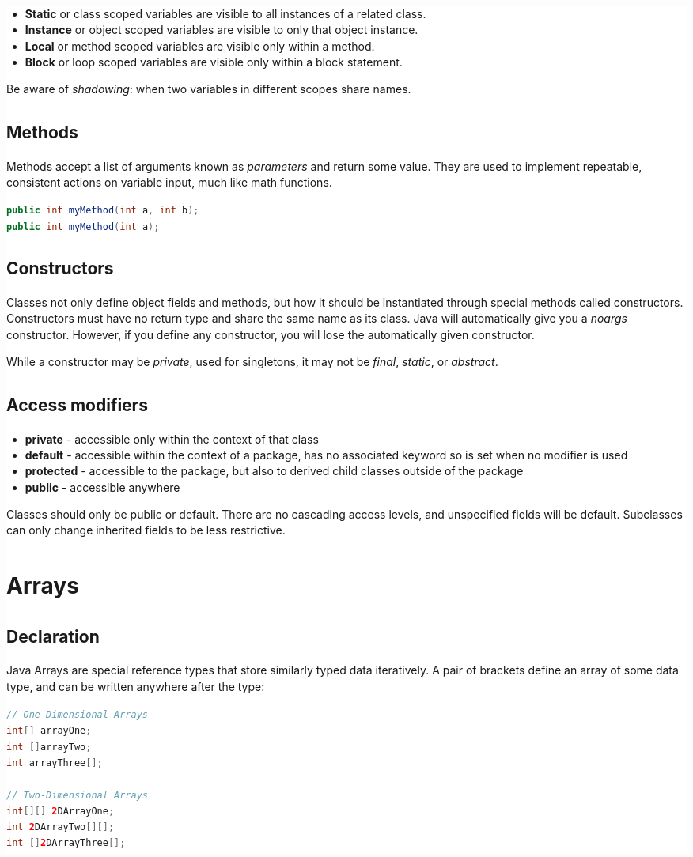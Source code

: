- **Static** or class scoped variables are visible to all instances of a related class.
- **Instance** or object scoped variables are visible to only that object instance.
- **Local** or method scoped variables are visible only within a method.
- **Block** or loop scoped variables are visible only within a block statement.

Be aware of *shadowing*: when two variables in different scopes share names.

## Methods
Methods accept a list of arguments known as *parameters* and return some value. They are used to implement repeatable, consistent actions on variable input, much like math functions.
```java
public int myMethod(int a, int b);
public int myMethod(int a);
```

## Constructors
Classes not only define object fields and methods, but how it should be instantiated through special methods called constructors. Constructors must have no return type and share the same name as its class. Java will automatically give you a *noargs* constructor. However, if you define any constructor, you will lose the automatically given constructor.

While a constructor may be *private*, used for singletons, it may not be *final*, *static*, or *abstract*.

## Access modifiers
- **private** - accessible only within the context of that class
- **default** - accessible within the context of a package, has no associated keyword so is set when no modifier is used
- **protected** - accessible to the package, but also to derived child classes outside of the package
- **public** - accessible anywhere

Classes should only be public or default. There are no cascading access levels, and unspecified fields will be default. Subclasses can only change inherited fields to be less restrictive.

# Arrays
## Declaration
Java Arrays are special reference types that store similarly typed data iteratively. A pair of brackets define an array of some data type, and can be written anywhere after the type:
```java
// One-Dimensional Arrays
int[] arrayOne;
int []arrayTwo;
int arrayThree[];

// Two-Dimensional Arrays
int[][] 2DArrayOne;
int 2DArrayTwo[][];
int []2DArrayThree[];
```
